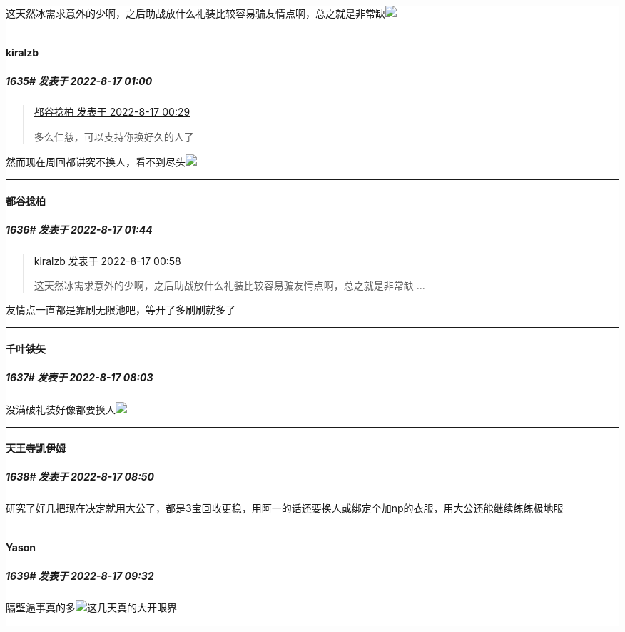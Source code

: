这天然冰需求意外的少啊，之后助战放什么礼装比较容易骗友情点啊，总之就是非常缺<img src="https://static.saraba1st.com/image/smiley/face2017/067.png" referrerpolicy="no-referrer">

*****

####  kiralzb  
##### 1635#       发表于 2022-8-17 01:00

<blockquote><a href="httphttps://bbs.saraba1st.com/2b/forum.php?mod=redirect&amp;goto=findpost&amp;pid=57096011&amp;ptid=2084912" target="_blank">都谷捻柏 发表于 2022-8-17 00:29</a>

多么仁慈，可以支持你换好久的人了</blockquote>
然而现在周回都讲究不换人，看不到尽头<img src="https://static.saraba1st.com/image/smiley/face2017/068.png" referrerpolicy="no-referrer">



*****

####  都谷捻柏  
##### 1636#       发表于 2022-8-17 01:44

<blockquote><a href="httphttps://bbs.saraba1st.com/2b/forum.php?mod=redirect&amp;goto=findpost&amp;pid=57096224&amp;ptid=2084912" target="_blank">kiralzb 发表于 2022-8-17 00:58</a>

这天然冰需求意外的少啊，之后助战放什么礼装比较容易骗友情点啊，总之就是非常缺 ...</blockquote>
友情点一直都是靠刷无限池吧，等开了多刷刷就多了



*****

####  千叶铁矢  
##### 1637#       发表于 2022-8-17 08:03

没满破礼装好像都要换人<img src="https://static.saraba1st.com/image/smiley/face2017/068.png" referrerpolicy="no-referrer">



*****

####  天王寺凯伊姆  
##### 1638#       发表于 2022-8-17 08:50

研究了好几把现在决定就用大公了，都是3宝回收更稳，用阿一的话还要换人或绑定个加np的衣服，用大公还能继续练练极地服



*****

####  Yason  
##### 1639#       发表于 2022-8-17 09:32

隔壁逼事真的多<img src="https://static.saraba1st.com/image/smiley/face2017/047.png" referrerpolicy="no-referrer">这几天真的大开眼界



*****

